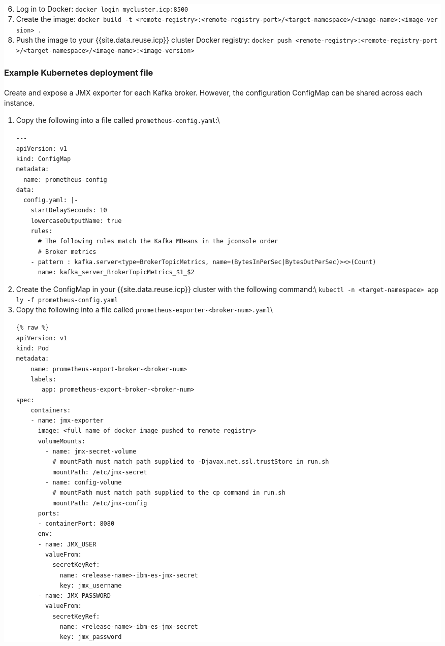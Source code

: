 6. Log in to Docker: `docker login mycluster.icp:8500`
7. Create the image: `docker build -t <remote-registry>:<remote-registry-port>/<target-namespace>/<image-name>:<image-version> .`
8. Push the image to your {{site.data.reuse.icp}} cluster Docker registry: `docker push <remote-registry>:<remote-registry-port>/<target-namespace>/<image-name>:<image-version>`


### Example Kubernetes deployment file

Create and expose a JMX exporter for each Kafka broker. However, the configuration ConfigMap can be shared across each instance.

1. Copy the following into a file called `prometheus-config.yaml`:\\
   ```
   ---
   apiVersion: v1
   kind: ConfigMap
   metadata:
     name: prometheus-config
   data:
     config.yaml: |-
       startDelaySeconds: 10
       lowercaseOutputName: true
       rules:
         # The following rules match the Kafka MBeans in the jconsole order
         # Broker metrics
       - pattern : kafka.server<type=BrokerTopicMetrics, name=(BytesInPerSec|BytesOutPerSec)><>(Count)
         name: kafka_server_BrokerTopicMetrics_$1_$2
   ```
2. Create the ConfigMap in your {{site.data.reuse.icp}} cluster with the following command:\\
   `kubectl -n <target-namespace> apply -f prometheus-config.yaml`
3. Copy the following into a file called `prometheus-exporter-<broker-num>.yaml`\\
   ```
   {% raw %}
   apiVersion: v1
   kind: Pod
   metadata:
       name: prometheus-export-broker-<broker-num>
       labels:
          app: prometheus-export-broker-<broker-num>
   spec:
       containers:
       - name: jmx-exporter
         image: <full name of docker image pushed to remote registry>
         volumeMounts:
           - name: jmx-secret-volume
             # mountPath must match path supplied to -Djavax.net.ssl.trustStore in run.sh
             mountPath: /etc/jmx-secret
           - name: config-volume
             # mountPath must match path supplied to the cp command in run.sh
             mountPath: /etc/jmx-config
         ports:
         - containerPort: 8080
         env:
         - name: JMX_USER
           valueFrom:
             secretKeyRef:
               name: <release-name>-ibm-es-jmx-secret
               key: jmx_username
         - name: JMX_PASSWORD
           valueFrom:
             secretKeyRef:
               name: <release-name>-ibm-es-jmx-secret
               key: jmx_password
   ```